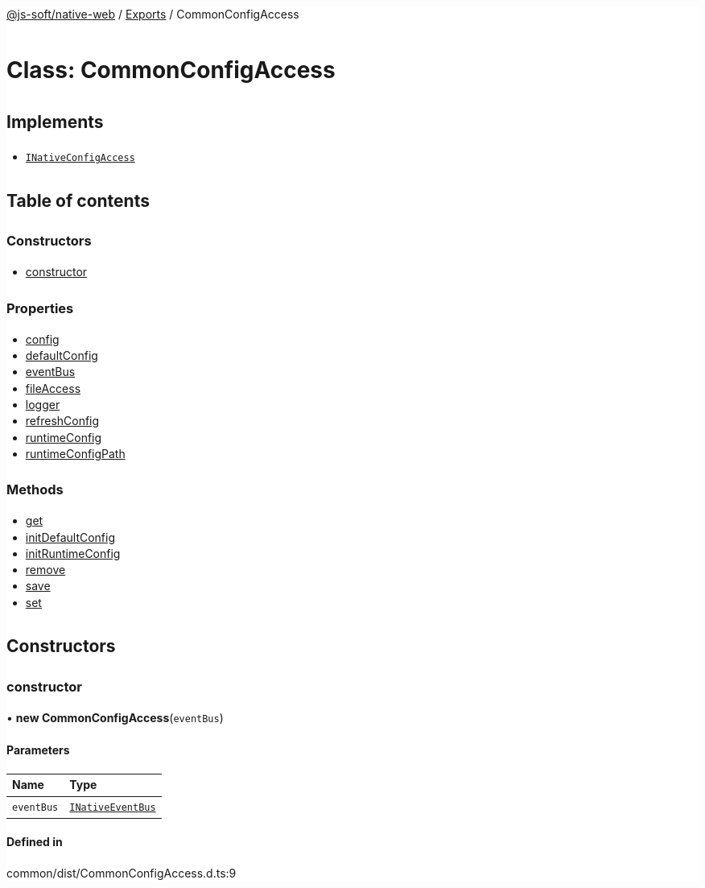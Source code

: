 [@js-soft/native-web](../README.md) / [Exports](../modules.md) / CommonConfigAccess

# Class: CommonConfigAccess

## Implements

-   [`INativeConfigAccess`](../interfaces/INativeConfigAccess.md)

## Table of contents

### Constructors

-   [constructor](CommonConfigAccess.md#constructor)

### Properties

-   [config](CommonConfigAccess.md#config)
-   [defaultConfig](CommonConfigAccess.md#defaultconfig)
-   [eventBus](CommonConfigAccess.md#eventbus)
-   [fileAccess](CommonConfigAccess.md#fileaccess)
-   [logger](CommonConfigAccess.md#logger)
-   [refreshConfig](CommonConfigAccess.md#refreshconfig)
-   [runtimeConfig](CommonConfigAccess.md#runtimeconfig)
-   [runtimeConfigPath](CommonConfigAccess.md#runtimeconfigpath)

### Methods

-   [get](CommonConfigAccess.md#get)
-   [initDefaultConfig](CommonConfigAccess.md#initdefaultconfig)
-   [initRuntimeConfig](CommonConfigAccess.md#initruntimeconfig)
-   [remove](CommonConfigAccess.md#remove)
-   [save](CommonConfigAccess.md#save)
-   [set](CommonConfigAccess.md#set)

## Constructors

### constructor

• **new CommonConfigAccess**(`eventBus`)

#### Parameters

| Name       | Type                                                  |
| :--------- | :---------------------------------------------------- |
| `eventBus` | [`INativeEventBus`](../interfaces/INativeEventBus.md) |

#### Defined in

common/dist/CommonConfigAccess.d.ts:9
